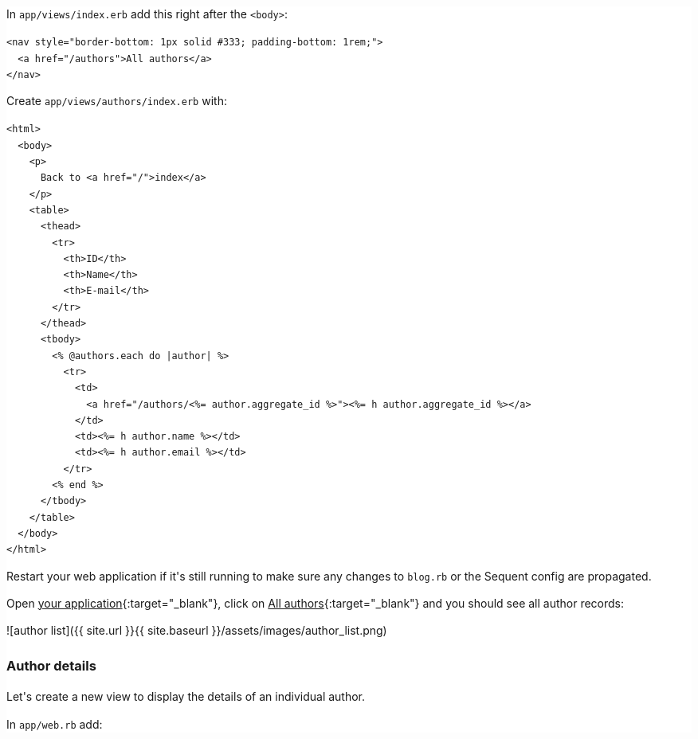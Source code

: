 In `app/views/index.erb` add this right after the `<body>`:

```erb
<nav style="border-bottom: 1px solid #333; padding-bottom: 1rem;">
  <a href="/authors">All authors</a>
</nav>
```

Create `app/views/authors/index.erb` with:

```erb
<html>
  <body>
    <p>
      Back to <a href="/">index</a>
    </p>
    <table>
      <thead>
        <tr>
          <th>ID</th>
          <th>Name</th>
          <th>E-mail</th>
        </tr>
      </thead>
      <tbody>
        <% @authors.each do |author| %>
          <tr>
            <td>
              <a href="/authors/<%= author.aggregate_id %>"><%= h author.aggregate_id %></a>
            </td>
            <td><%= h author.name %></td>
            <td><%= h author.email %></td>
          </tr>
        <% end %>
      </tbody>
    </table>
  </body>
</html>
```

Restart your web application if it's still running to make sure any changes to `blog.rb` or the Sequent config are 
propagated.

Open [your application](http://localhost:4567){:target="_blank"}, click on 
[All authors](http://localhost:4567/authors){:target="_blank"} and you should see all author records:

![author list]({{ site.url }}{{ site.baseurl }}/assets/images/author_list.png)

### Author details
Let's create a new view to display the details of an individual author.

In `app/web.rb` add:
